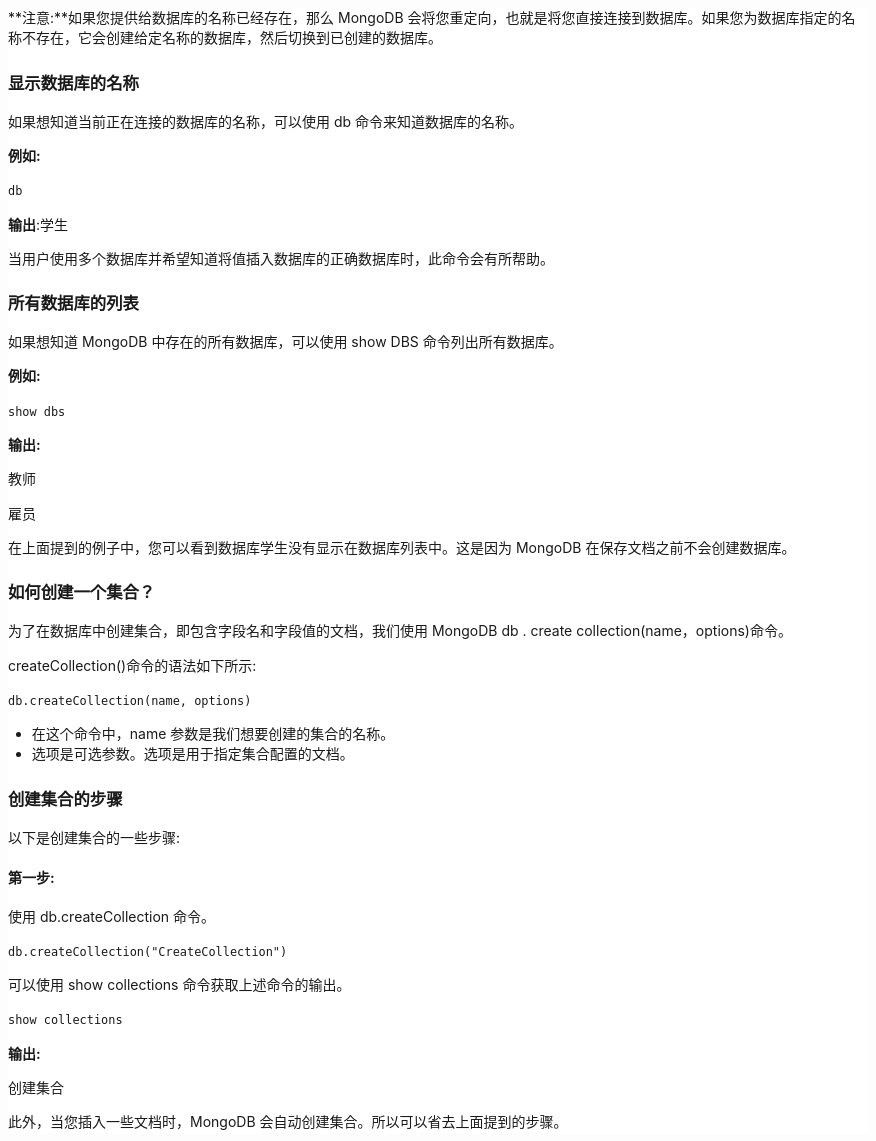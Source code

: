 **注意:**如果您提供给数据库的名称已经存在，那么 MongoDB 会将您重定向，也就是将您直接连接到数据库。如果您为数据库指定的名称不存在，它会创建给定名称的数据库，然后切换到已创建的数据库。

### 显示数据库的名称

如果想知道当前正在连接的数据库的名称，可以使用 db 命令来知道数据库的名称。

**例如:**

`db`

**输出**:学生

当用户使用多个数据库并希望知道将值插入数据库的正确数据库时，此命令会有所帮助。

### 所有数据库的列表

如果想知道 MongoDB 中存在的所有数据库，可以使用 show DBS 命令列出所有数据库。

**例如:**

`show dbs`

**输出:**

教师

雇员

在上面提到的例子中，您可以看到数据库学生没有显示在数据库列表中。这是因为 MongoDB 在保存文档之前不会创建数据库。

### 如何创建一个集合？

为了在数据库中创建集合，即包含字段名和字段值的文档，我们使用 MongoDB db . create collection(name，options)命令。

createCollection()命令的语法如下所示:

`db.createCollection(name, options)`

*   在这个命令中，name 参数是我们想要创建的集合的名称。
*   选项是可选参数。选项是用于指定集合配置的文档。

### 创建集合的步骤

以下是创建集合的一些步骤:

#### 第一步:

使用 db.createCollection 命令。

`db.createCollection("CreateCollection")`

可以使用 show collections 命令获取上述命令的输出。

`show collections`

**输出:**

创建集合

此外，当您插入一些文档时，MongoDB 会自动创建集合。所以可以省去上面提到的步骤。
